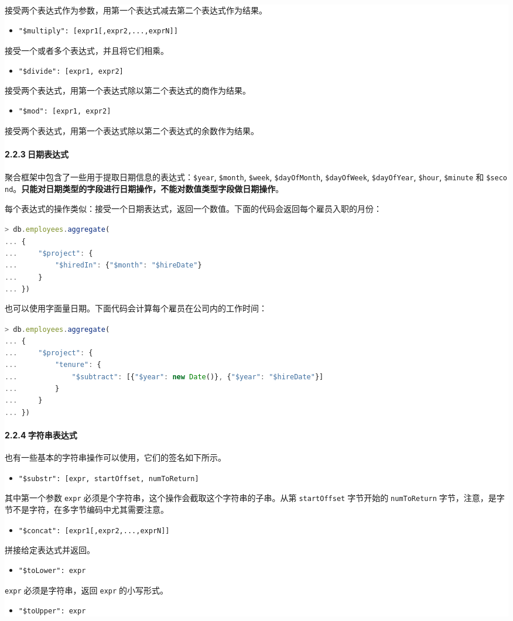 接受两个表达式作为参数，用第一个表达式减去第二个表达式作为结果。

+ `"$multiply": [expr1[,expr2,...,exprN]]`

接受一个或者多个表达式，并且将它们相乘。

+ `"$divide": [expr1, expr2]`

接受两个表达式，用第一个表达式除以第二个表达式的商作为结果。

+ `"$mod": [expr1, expr2]`

接受两个表达式，用第一个表达式除以第二个表达式的余数作为结果。

#### 2.2.3 日期表达式

聚合框架中包含了一些用于提取日期信息的表达式：`$year`, `$month`, `$week`, `$dayOfMonth`, `$dayOfWeek`, `$dayOfYear`, `$hour`, `$minute` 和 `$second`。**只能对日期类型的字段进行日期操作，不能对数值类型字段做日期操作**。

每个表达式的操作类似：接受一个日期表达式，返回一个数值。下面的代码会返回每个雇员入职的月份：

```js
> db.employees.aggregate(
... {
...     "$project": {
...         "$hiredIn": {"$month": "$hireDate"}
...     }
... })
```

也可以使用字面量日期。下面代码会计算每个雇员在公司内的工作时间：

```js
> db.employees.aggregate(
... {
...     "$project": {
...         "tenure": {
...             "$subtract": [{"$year": new Date()}, {"$year": "$hireDate"}]
...         }
...     }
... })
```

#### 2.2.4 字符串表达式

也有一些基本的字符串操作可以使用，它们的签名如下所示。

+ `"$substr": [expr, startOffset, numToReturn]`

其中第一个参数 `expr` 必须是个字符串，这个操作会截取这个字符串的子串。从第 `startOffset` 字节开始的 `numToReturn` 字节，注意，是字节不是字符，在多字节编码中尤其需要注意。

+ `"$concat": [expr1[,expr2,...,exprN]]`

拼接给定表达式并返回。

+ `"$toLower": expr`

`expr` 必须是字符串，返回 `expr` 的小写形式。

+ `"$toUpper": expr`

